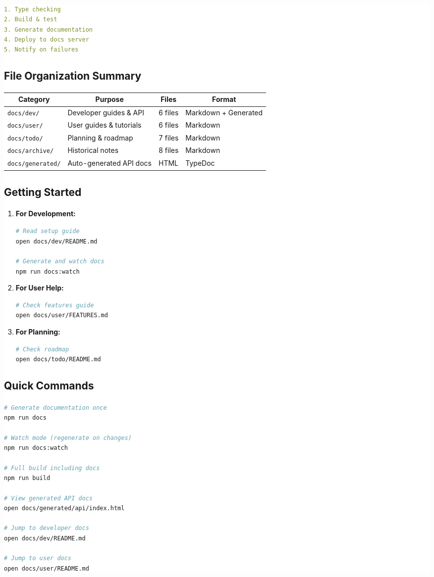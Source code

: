 ```yaml
1. Type checking
2. Build & test
3. Generate documentation
4. Deploy to docs server
5. Notify on failures
```

## File Organization Summary

| Category | Purpose | Files | Format |
|----------|---------|-------|--------|
| `docs/dev/` | Developer guides & API | 6 files | Markdown + Generated |
| `docs/user/` | User guides & tutorials | 6 files | Markdown |
| `docs/todo/` | Planning & roadmap | 7 files | Markdown |
| `docs/archive/` | Historical notes | 8 files | Markdown |
| `docs/generated/` | Auto-generated API docs | HTML | TypeDoc |

## Getting Started

1. **For Development:**
   ```bash
   # Read setup guide
   open docs/dev/README.md

   # Generate and watch docs
   npm run docs:watch
   ```

2. **For User Help:**
   ```bash
   # Check features guide
   open docs/user/FEATURES.md
   ```

3. **For Planning:**
   ```bash
   # Check roadmap
   open docs/todo/README.md
   ```

## Quick Commands

```bash
# Generate documentation once
npm run docs

# Watch mode (regenerate on changes)
npm run docs:watch

# Full build including docs
npm run build

# View generated API docs
open docs/generated/api/index.html

# Jump to developer docs
open docs/dev/README.md

# Jump to user docs
open docs/user/README.md

```